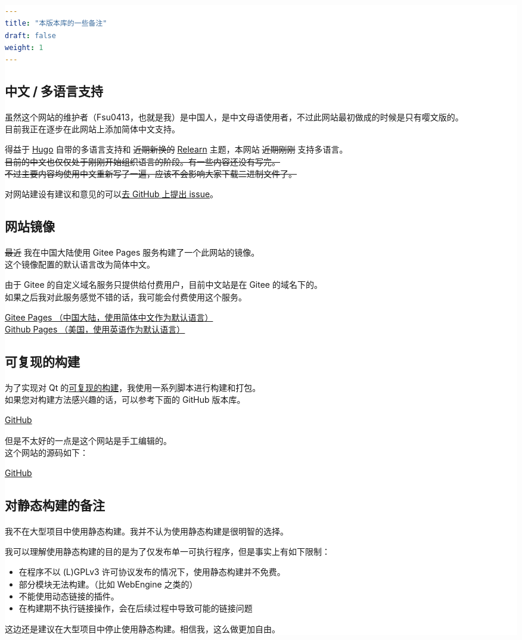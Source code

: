 ```yaml
---
title: "本版本库的一些备注"
draft: false
weight: 1
---
```


## 中文 / 多语言支持

虽然这个网站的维护者（Fsu0413，也就是我）是中国人，是中文母语使用者，不过此网站最初做成的时候是只有嘤文版的。  
目前我正在逐步在此网站上添加简体中文支持。

得益于 [Hugo](https://gohugo.io/) 自带的多语言支持和 ~~近期新换的~~ [Relearn](https://mcshelby.github.io/hugo-theme-relearn/) 主题，本网站 ~~近期刚刚~~ 支持多语言。  
~~目前的中文也仅仅处于刚刚开始组织语言的阶段。有一些内容还没有写完。~~  
~~不过主要内容均使用中文重新写了一遍，应该不会影响大家下载二进制文件了。~~

对网站建设有建议和意见的可以[去 GitHub 上提出 issue](https://github.com/Fsu0413/QtCompile/issues/new)。

## 网站镜像

~~最近~~ 我在中国大陆使用 Gitee Pages 服务构建了一个此网站的镜像。  
这个镜像配置的默认语言改为简体中文。

由于 Gitee 的自定义域名服务只提供给付费用户，目前中文站是在 Gitee 的域名下的。  
如果之后我对此服务感觉不错的话，我可能会付费使用这个服务。

[Gitee Pages （中国大陆，使用简体中文作为默认语言）](https://fsu0413.gitee.io/qtcompile/)  
[Github Pages （美国，使用英语作为默认语言）](https://build-qt.fsu0413.me/)

## 可复现的构建

为了实现对 Qt 的[可复现的构建](https://reproducible-builds.org/)，我使用一系列脚本进行构建和打包。  
如果您对构建方法感兴趣的话，可以参考下面的 GitHub 版本库。

[GitHub](https://github.com/Fsu0413/Fs-scripts)

但是不太好的一点是这个网站是手工编辑的。  
这个网站的源码如下：

[GitHub](https://github.com/Fsu0413/QtCompile)

## 对静态构建的备注

我不在大型项目中使用静态构建。我并不认为使用静态构建是很明智的选择。

我可以理解使用静态构建的目的是为了仅发布单一可执行程序，但是事实上有如下限制：

* 在程序不以 (L)GPLv3 许可协议发布的情况下，使用静态构建并不免费。
* 部分模块无法构建。（比如 WebEngine 之类的）
* 不能使用动态链接的插件。
* 在构建期不执行链接操作，会在后续过程中导致可能的链接问题

这边还是建议在大型项目中停止使用静态构建。相信我，这么做更加自由。
